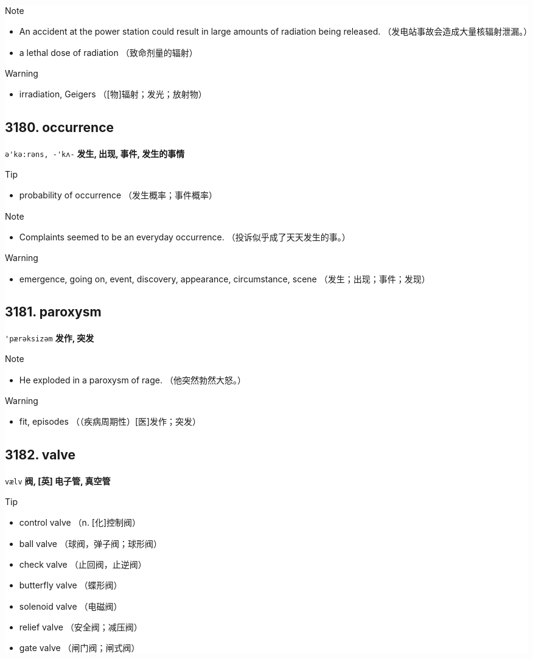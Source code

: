 > [!NOTE]
>
> - An accident at the power station could result in large amounts of radiation being released. （发电站事故会造成大量核辐射泄漏。）
>
> - a lethal dose of radiation （致命剂量的辐射）
>

> [!WARNING]
>
> - irradiation, Geigers （[物]辐射；发光；放射物）
>

## 3180. occurrence

`ə'kə:rəns, -'kʌ-`  **发生, 出现, 事件, 发生的事情**

> [!TIP]
>
> - probability of occurrence （发生概率；事件概率）
>

> [!NOTE]
>
> - Complaints seemed to be an everyday occurrence. （投诉似乎成了天天发生的事。）
>

> [!WARNING]
>
> - emergence, going on, event, discovery, appearance, circumstance, scene （发生；出现；事件；发现）
>

## 3181. paroxysm

`'pærəksizəm`  **发作, 突发**

> [!NOTE]
>
> - He exploded in a paroxysm of rage. （他突然勃然大怒。）
>

> [!WARNING]
>
> - fit, episodes （（疾病周期性）[医]发作；突发）
>

## 3182. valve

`vælv`  **阀, [英] 电子管, 真空管**

> [!TIP]
>
> - control valve （n. [化]控制阀）
>
> - ball valve （球阀，弹子阀；球形阀）
>
> - check valve （止回阀，止逆阀）
>
> - butterfly valve （蝶形阀）
>
> - solenoid valve （电磁阀）
>
> - relief valve （安全阀；减压阀）
>
> - gate valve （闸门阀；闸式阀）
>